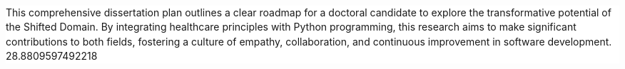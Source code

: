 This comprehensive dissertation plan outlines a clear roadmap for a doctoral candidate to explore the transformative potential of the Shifted Domain. By integrating healthcare principles with Python programming, this research aims to make significant contributions to both fields, fostering a culture of empathy, collaboration, and continuous improvement in software development. 28.8809597492218